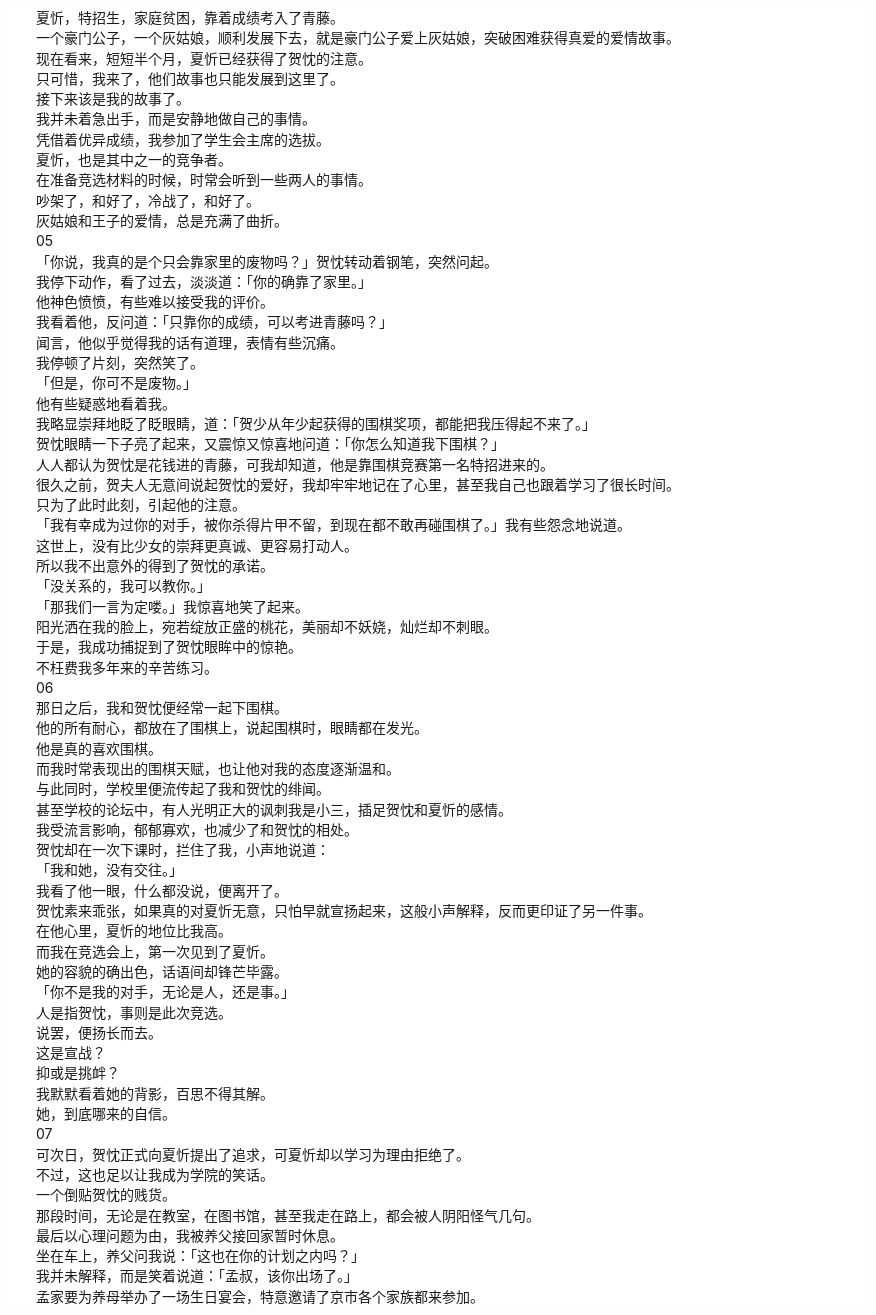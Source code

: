 &emsp;&emsp;夏忻，特招生，家庭贫困，靠着成绩考入了青藤。  
&emsp;&emsp;一个豪门公子，一个灰姑娘，顺利发展下去，就是豪门公子爱上灰姑娘，突破困难获得真爱的爱情故事。  
&emsp;&emsp;现在看来，短短半个月，夏忻已经获得了贺忱的注意。  
&emsp;&emsp;只可惜，我来了，他们故事也只能发展到这里了。  
&emsp;&emsp;接下来该是我的故事了。  
&emsp;&emsp;我并未着急出手，而是安静地做自己的事情。  
&emsp;&emsp;凭借着优异成绩，我参加了学生会主席的选拔。  
&emsp;&emsp;夏忻，也是其中之一的竞争者。  
&emsp;&emsp;在准备竞选材料的时候，时常会听到一些两人的事情。  
&emsp;&emsp;吵架了，和好了，冷战了，和好了。  
&emsp;&emsp;灰姑娘和王子的爱情，总是充满了曲折。  
&emsp;&emsp;05  
&emsp;&emsp;「你说，我真的是个只会靠家里的废物吗？」贺忱转动着钢笔，突然问起。  
&emsp;&emsp;我停下动作，看了过去，淡淡道：「你的确靠了家里。」  
&emsp;&emsp;他神色愤愤，有些难以接受我的评价。  
&emsp;&emsp;我看着他，反问道：「只靠你的成绩，可以考进青藤吗？」  
&emsp;&emsp;闻言，他似乎觉得我的话有道理，表情有些沉痛。  
&emsp;&emsp;我停顿了片刻，突然笑了。  
&emsp;&emsp;「但是，你可不是废物。」  
&emsp;&emsp;他有些疑惑地看着我。  
&emsp;&emsp;我略显崇拜地眨了眨眼睛，道：「贺少从年少起获得的围棋奖项，都能把我压得起不来了。」  
&emsp;&emsp;贺忱眼睛一下子亮了起来，又震惊又惊喜地问道：「你怎么知道我下围棋？」  
&emsp;&emsp;人人都认为贺忱是花钱进的青藤，可我却知道，他是靠围棋竞赛第一名特招进来的。  
&emsp;&emsp;很久之前，贺夫人无意间说起贺忱的爱好，我却牢牢地记在了心里，甚至我自己也跟着学习了很长时间。  
&emsp;&emsp;只为了此时此刻，引起他的注意。  
&emsp;&emsp;「我有幸成为过你的对手，被你杀得片甲不留，到现在都不敢再碰围棋了。」我有些怨念地说道。  
&emsp;&emsp;这世上，没有比少女的崇拜更真诚、更容易打动人。  
&emsp;&emsp;所以我不出意外的得到了贺忱的承诺。  
&emsp;&emsp;「没关系的，我可以教你。」  
&emsp;&emsp;「那我们一言为定喽。」我惊喜地笑了起来。  
&emsp;&emsp;阳光洒在我的脸上，宛若绽放正盛的桃花，美丽却不妖娆，灿烂却不刺眼。  
&emsp;&emsp;于是，我成功捕捉到了贺忱眼眸中的惊艳。  
&emsp;&emsp;不枉费我多年来的辛苦练习。  
&emsp;&emsp;06  
&emsp;&emsp;那日之后，我和贺忱便经常一起下围棋。  
&emsp;&emsp;他的所有耐心，都放在了围棋上，说起围棋时，眼睛都在发光。  
&emsp;&emsp;他是真的喜欢围棋。  
&emsp;&emsp;而我时常表现出的围棋天赋，也让他对我的态度逐渐温和。  
&emsp;&emsp;与此同时，学校里便流传起了我和贺忱的绯闻。  
&emsp;&emsp;甚至学校的论坛中，有人光明正大的讽刺我是小三，插足贺忱和夏忻的感情。  
&emsp;&emsp;我受流言影响，郁郁寡欢，也减少了和贺忱的相处。  
&emsp;&emsp;贺忱却在一次下课时，拦住了我，小声地说道：  
&emsp;&emsp;「我和她，没有交往。」  
&emsp;&emsp;我看了他一眼，什么都没说，便离开了。  
&emsp;&emsp;贺忱素来乖张，如果真的对夏忻无意，只怕早就宣扬起来，这般小声解释，反而更印证了另一件事。  
&emsp;&emsp;在他心里，夏忻的地位比我高。  
&emsp;&emsp;而我在竞选会上，第一次见到了夏忻。  
&emsp;&emsp;她的容貌的确出色，话语间却锋芒毕露。  
&emsp;&emsp;「你不是我的对手，无论是人，还是事。」  
&emsp;&emsp;人是指贺忱，事则是此次竞选。  
&emsp;&emsp;说罢，便扬长而去。  
&emsp;&emsp;这是宣战？  
&emsp;&emsp;抑或是挑衅？  
&emsp;&emsp;我默默看着她的背影，百思不得其解。  
&emsp;&emsp;她，到底哪来的自信。  
&emsp;&emsp;07  
&emsp;&emsp;可次日，贺忱正式向夏忻提出了追求，可夏忻却以学习为理由拒绝了。  
&emsp;&emsp;不过，这也足以让我成为学院的笑话。  
&emsp;&emsp;一个倒贴贺忱的贱货。  
&emsp;&emsp;那段时间，无论是在教室，在图书馆，甚至我走在路上，都会被人阴阳怪气几句。  
&emsp;&emsp;最后以心理问题为由，我被养父接回家暂时休息。  
&emsp;&emsp;坐在车上，养父问我说：「这也在你的计划之内吗？」  
&emsp;&emsp;我并未解释，而是笑着说道：「孟叔，该你出场了。」  
&emsp;&emsp;孟家要为养母举办了一场生日宴会，特意邀请了京市各个家族都来参加。  